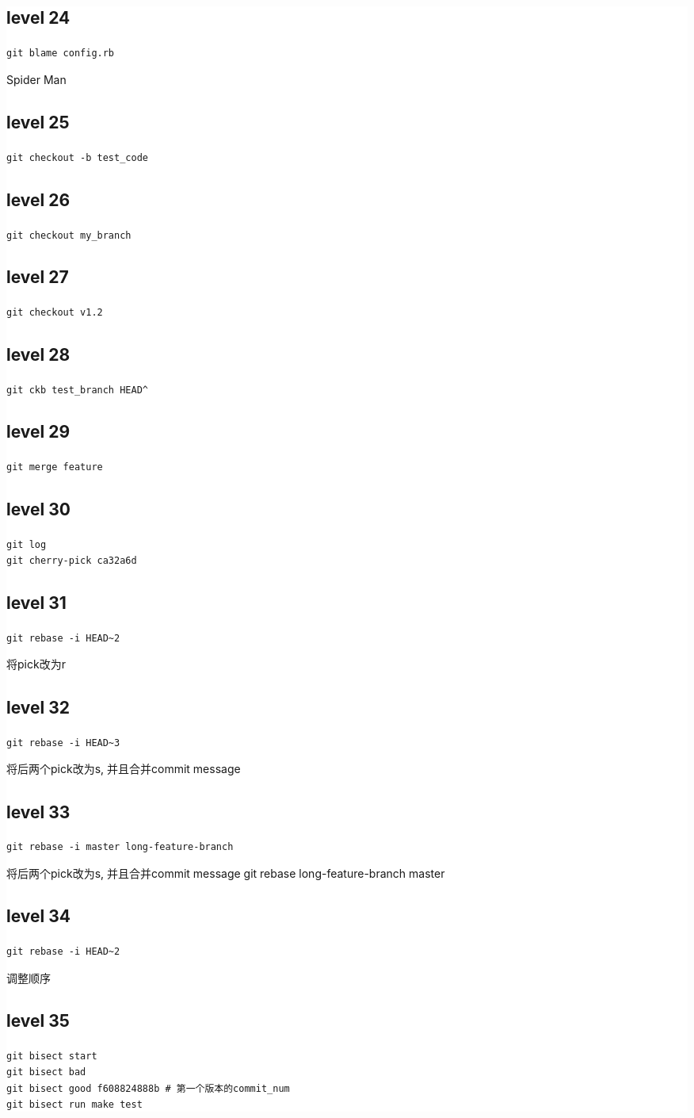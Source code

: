 level 24
--------
    git blame config.rb
Spider Man 

level 25
--------
    git checkout -b test_code 

level 26
--------
    git checkout my_branch  

level 27
--------
    git checkout v1.2 

level 28
--------
    git ckb test_branch HEAD^
 
level 29
--------
    git merge feature  

level 30
--------
    git log 
    git cherry-pick ca32a6d    

level 31
--------
    git rebase -i HEAD~2
将pick改为r
 
level 32
--------
    git rebase -i HEAD~3
将后两个pick改为s, 并且合并commit message

level 33
--------
    git rebase -i master long-feature-branch
将后两个pick改为s, 并且合并commit message
    git rebase long-feature-branch master

level 34
--------
    git rebase -i HEAD~2
调整顺序

level 35
--------
    git bisect start
    git bisect bad
    git bisect good f608824888b # 第一个版本的commit_num
    git bisect run make test
    